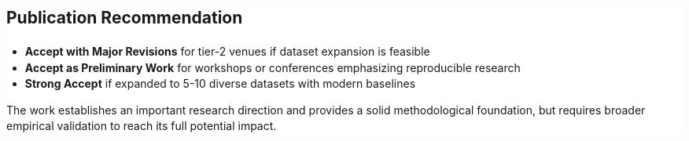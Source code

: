 ## Publication Recommendation

- **Accept with Major Revisions** for tier-2 venues if dataset expansion is feasible
- **Accept as Preliminary Work** for workshops or conferences emphasizing reproducible research
- **Strong Accept** if expanded to 5-10 diverse datasets with modern baselines

The work establishes an important research direction and provides a solid methodological foundation, but requires broader empirical validation to reach its full potential impact.